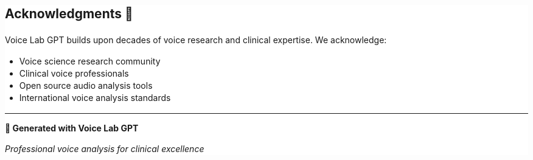 ## Acknowledgments 🙏

Voice Lab GPT builds upon decades of voice research and clinical expertise. We acknowledge:
- Voice science research community
- Clinical voice professionals
- Open source audio analysis tools
- International voice analysis standards

---

**🤖 Generated with Voice Lab GPT**

*Professional voice analysis for clinical excellence*